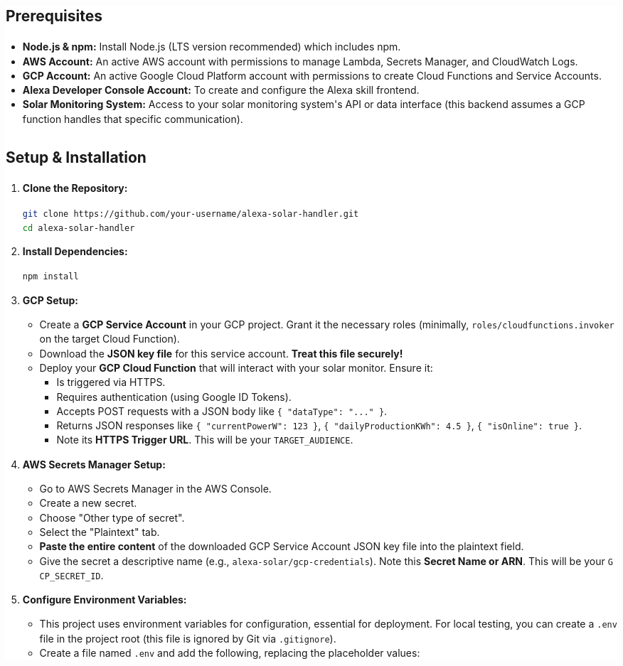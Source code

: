 ## Prerequisites

*   **Node.js & npm:** Install Node.js (LTS version recommended) which includes npm.
*   **AWS Account:** An active AWS account with permissions to manage Lambda, Secrets Manager, and CloudWatch Logs.
*   **GCP Account:** An active Google Cloud Platform account with permissions to create Cloud Functions and Service Accounts.
*   **Alexa Developer Console Account:** To create and configure the Alexa skill frontend.
*   **Solar Monitoring System:** Access to your solar monitoring system's API or data interface (this backend assumes a GCP function handles that specific communication).

## Setup & Installation

1.  **Clone the Repository:**
    ```bash
    git clone https://github.com/your-username/alexa-solar-handler.git
    cd alexa-solar-handler
    ```

2.  **Install Dependencies:**
    ```bash
    npm install
    ```

3.  **GCP Setup:**
    *   Create a **GCP Service Account** in your GCP project. Grant it the necessary roles (minimally, `roles/cloudfunctions.invoker` on the target Cloud Function).
    *   Download the **JSON key file** for this service account. **Treat this file securely!**
    *   Deploy your **GCP Cloud Function** that will interact with your solar monitor. Ensure it:
        *   Is triggered via HTTPS.
        *   Requires authentication (using Google ID Tokens).
        *   Accepts POST requests with a JSON body like `{ "dataType": "..." }`.
        *   Returns JSON responses like `{ "currentPowerW": 123 }`, `{ "dailyProductionKWh": 4.5 }`, `{ "isOnline": true }`.
        *   Note its **HTTPS Trigger URL**. This will be your `TARGET_AUDIENCE`.

4.  **AWS Secrets Manager Setup:**
    *   Go to AWS Secrets Manager in the AWS Console.
    *   Create a new secret.
    *   Choose "Other type of secret".
    *   Select the "Plaintext" tab.
    *   **Paste the entire content** of the downloaded GCP Service Account JSON key file into the plaintext field.
    *   Give the secret a descriptive name (e.g., `alexa-solar/gcp-credentials`). Note this **Secret Name or ARN**. This will be your `GCP_SECRET_ID`.

5.  **Configure Environment Variables:**
    *   This project uses environment variables for configuration, essential for deployment. For local testing, you can create a `.env` file in the project root (this file is ignored by Git via `.gitignore`).
    *   Create a file named `.env` and add the following, replacing the placeholder values:

